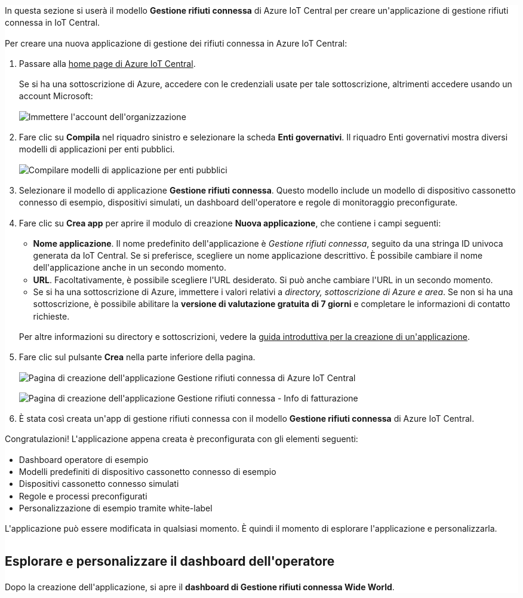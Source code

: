 In questa sezione si userà il modello **Gestione rifiuti connessa** di Azure IoT Central per creare un'applicazione di gestione rifiuti connessa in IoT Central.

Per creare una nuova applicazione di gestione dei rifiuti connessa in Azure IoT Central:  

1. Passare alla [home page di Azure IoT Central](https://aka.ms/iotcentral).

    Se si ha una sottoscrizione di Azure, accedere con le credenziali usate per tale sottoscrizione, altrimenti accedere usando un account Microsoft:

    ![Immettere l'account dell'organizzazione](./media/tutorial-connectedwastemanagement/sign-in.png)

2. Fare clic su **Compila** nel riquadro sinistro e selezionare la scheda **Enti governativi**. Il riquadro Enti governativi mostra diversi modelli di applicazioni per enti pubblici.

    ![Compilare modelli di applicazione per enti pubblici](./media/tutorial-connectedwastemanagement/iotcentral-government-tab-overview.png)

1. Selezionare il modello di applicazione **Gestione rifiuti connessa**. Questo modello include un modello di dispositivo cassonetto connesso di esempio, dispositivi simulati, un dashboard dell'operatore e regole di monitoraggio preconfigurate.    

2. Fare clic su **Crea app** per aprire il modulo di creazione **Nuova applicazione**, che contiene i campi seguenti:
    * **Nome applicazione**. Il nome predefinito dell'applicazione è *Gestione rifiuti connessa*, seguito da una stringa ID univoca generata da IoT Central. Se si preferisce, scegliere un nome applicazione descrittivo. È possibile cambiare il nome dell'applicazione anche in un secondo momento.
    * **URL**. Facoltativamente, è possibile scegliere l'URL desiderato. Si può anche cambiare l'URL in un secondo momento. 
    * Se si ha una sottoscrizione di Azure, immettere i valori relativi a *directory, sottoscrizione di Azure e area*. Se non si ha una sottoscrizione, è possibile abilitare la **versione di valutazione gratuita di 7 giorni** e completare le informazioni di contatto richieste.  

    Per altre informazioni su directory e sottoscrizioni, vedere la [guida introduttiva per la creazione di un'applicazione](../core/quick-deploy-iot-central.md).

5. Fare clic sul pulsante **Crea** nella parte inferiore della pagina. 

    ![Pagina di creazione dell'applicazione Gestione rifiuti connessa di Azure IoT Central](./media/tutorial-connectedwastemanagement/new-application-connectedwastemanagement.png)
    
    ![Pagina di creazione dell'applicazione Gestione rifiuti connessa - Info di fatturazione](./media/tutorial-connectedwastemanagement/new-application-connectedwastemanagement-billinginfo.png)

 
6. È stata così creata un'app di gestione rifiuti connessa con il modello **Gestione rifiuti connessa** di Azure IoT Central. 

Congratulazioni! L'applicazione appena creata è preconfigurata con gli elementi seguenti:
* Dashboard operatore di esempio
* Modelli predefiniti di dispositivo cassonetto connesso di esempio
* Dispositivi cassonetto connesso simulati
* Regole e processi preconfigurati
* Personalizzazione di esempio tramite white-label 

L'applicazione può essere modificata in qualsiasi momento. È quindi il momento di esplorare l'applicazione e personalizzarla.  

## <a name="explore-and-customize-operator-dashboard"></a>Esplorare e personalizzare il dashboard dell'operatore 
Dopo la creazione dell'applicazione, si apre il **dashboard di Gestione rifiuti connessa Wide World**.
